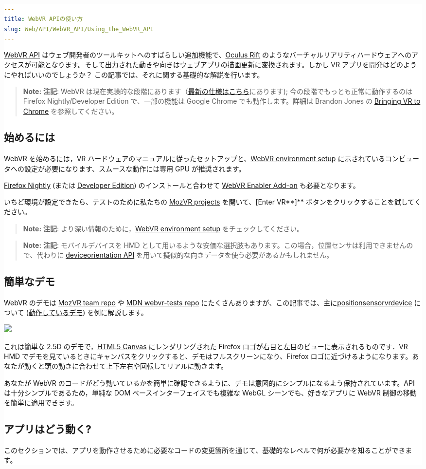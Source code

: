 ```yaml
---
title: WebVR APIの使い方
slug: Web/API/WebVR_API/Using_the_WebVR_API
---
```


[WebVR API](/ja/docs/Web/API/WebVR_API) はウェブ開発者のツールキットへのすばらしい追加機能で、[Oculus Rift](https://developer.oculus.com/) のようなバーチャルリアリティハードウェアへのアクセスが可能となります。そして出力された動きや向きはウェブアプリの描画更新に変換されます。しかし VR アプリを開発はどのようにやればいいのでしょうか？ この記事では、それに関する基礎的な解説を行います。

> **Note:** **注記**: WebVR は現在実験的な段階にあります（[最新の仕様はこちら](http://mozvr.github.io/webvr-spec/webvr.html)にあります); 今の段階でもっとも正常に動作するのは Firefox Nightly/Developer Edition で、一部の機能は Google Chrome でも動作します。詳細は Brandon Jones の [Bringing VR to Chrome](http://blog.tojicode.com/2014/07/bringing-vr-to-chrome.html) を参照してください。

## 始めるには

WebVR を始めるには，VR ハードウェアのマニュアルに従ったセットアップと、[WebVR environment setup](/ja/docs/Web/API/WebVR_API/WebVR_environment_setup) に示されているコンピュータへの設定が必要になります、スムースな動作には専用 GPU が推奨されます。

[Firefox Nightly](https://nightly.mozilla.org/) (または [Developer Edition](https://www.mozilla.org/en-US/firefox/developer/)) のインストールと合わせて [WebVR Enabler Add-on](http://www.mozvr.com/downloads/webvr-addon-0.1.0.xpi) も必要となります。

いちど環境が設定できたら、テストのために私たちの [MozVR projects](http://mozvr.com/projects/) を開いて、\[Enter VR**]** ボタンをクリックすることを試してください。

> **Note:** **注記**: より深い情報のために，[WebVR environment setup](/ja/docs/Web/API/WebVR_API/WebVR_environment_setup) をチェックしてください。

> **Note:** **注記**: モバイルデバイスを HMD として用いるような安価な選択肢もあります。この場合，位置センサは利用できませんので、代わりに [deviceorientation API](/ja/Apps/Build/gather_and_modify_data/responding_to_device_orientation_changes) を用いて擬似的な向きデータを使う必要があるかもしれません。

## 簡単なデモ

WebVR のデモは [MozVR team repo](https://github.com/MozVR/) や [MDN webvr-tests repo](https://github.com/mdn/webvr-tests) にたくさんありますが、この記事では、主に[positionsensorvrdevice](https://github.com/mdn/webvr-tests/tree/gh-pages/positionsensorvrdevice) について ([動作しているデモ](http://mdn.github.io/webvr-tests/positionsensorvrdevice/)) を例に解説します。

![](https://mdn.mozillademos.org/files/10797/vrpositionsensor-demo.png)

これは簡単な 2.5D のデモで，[HTML5 Canvas](/ja/docs/Web/HTML/Element/canvas) にレンダリングされた Firefox ロゴが右目と左目のビューに表示されるものです．VR HMD でデモを見ているときにキャンバスをクリックすると、デモはフルスクリーンになり、Firefox ロゴに近づけるようになります。あなたが動くと頭の動きに合わせて上下左右や回転してリアルに動きます。

あなたが WebVR のコードがどう動いているかを簡単に確認できるように、デモは意図的にシンプルになるよう保持されています。API は十分シンプルであるため，単純な DOM ベースインターフェイスでも複雑な WebGL シーンでも、好きなアプリに WebVR 制御の移動を簡単に適用できます。

## アプリはどう動く?

このセクションでは、アプリを動作させるために必要なコードの変更箇所を通じて、基礎的なレベルで何が必要かを知ることができます。
